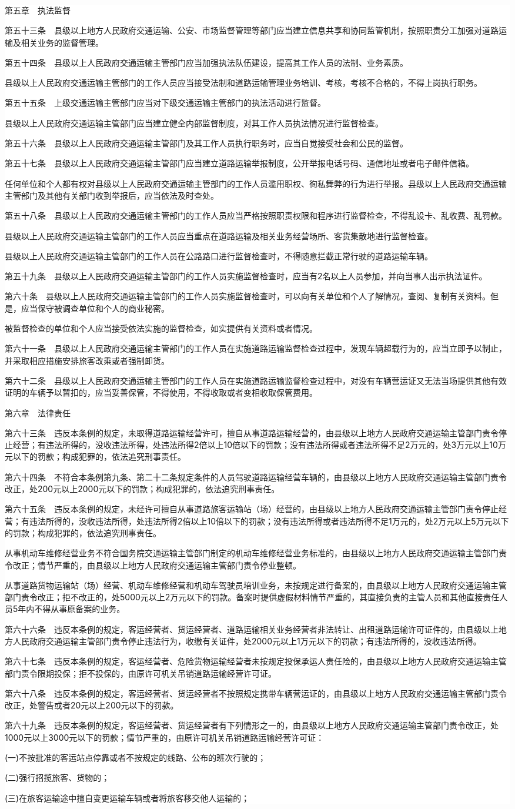 第五章　执法监督

第五十三条　县级以上地方人民政府交通运输、公安、市场监督管理等部门应当建立信息共享和协同监管机制，按照职责分工加强对道路运输及相关业务的监督管理。

第五十四条　县级以上人民政府交通运输主管部门应当加强执法队伍建设，提高其工作人员的法制、业务素质。

县级以上人民政府交通运输主管部门的工作人员应当接受法制和道路运输管理业务培训、考核，考核不合格的，不得上岗执行职务。

第五十五条　上级交通运输主管部门应当对下级交通运输主管部门的执法活动进行监督。

县级以上人民政府交通运输主管部门应当建立健全内部监督制度，对其工作人员执法情况进行监督检查。

第五十六条　县级以上人民政府交通运输主管部门及其工作人员执行职务时，应当自觉接受社会和公民的监督。

第五十七条　县级以上人民政府交通运输主管部门应当建立道路运输举报制度，公开举报电话号码、通信地址或者电子邮件信箱。

任何单位和个人都有权对县级以上人民政府交通运输主管部门的工作人员滥用职权、徇私舞弊的行为进行举报。县级以上人民政府交通运输主管部门及其他有关部门收到举报后，应当依法及时查处。

第五十八条　县级以上人民政府交通运输主管部门的工作人员应当严格按照职责权限和程序进行监督检查，不得乱设卡、乱收费、乱罚款。

县级以上人民政府交通运输主管部门的工作人员应当重点在道路运输及相关业务经营场所、客货集散地进行监督检查。

县级以上人民政府交通运输主管部门的工作人员在公路路口进行监督检查时，不得随意拦截正常行驶的道路运输车辆。

第五十九条　县级以上人民政府交通运输主管部门的工作人员实施监督检查时，应当有2名以上人员参加，并向当事人出示执法证件。

第六十条　县级以上人民政府交通运输主管部门的工作人员实施监督检查时，可以向有关单位和个人了解情况，查阅、复制有关资料。但是，应当保守被调查单位和个人的商业秘密。

被监督检查的单位和个人应当接受依法实施的监督检查，如实提供有关资料或者情况。

第六十一条　县级以上人民政府交通运输主管部门的工作人员在实施道路运输监督检查过程中，发现车辆超载行为的，应当立即予以制止，并采取相应措施安排旅客改乘或者强制卸货。

第六十二条　县级以上人民政府交通运输主管部门的工作人员在实施道路运输监督检查过程中，对没有车辆营运证又无法当场提供其他有效证明的车辆予以暂扣的，应当妥善保管，不得使用，不得收取或者变相收取保管费用。

第六章　法律责任

第六十三条　违反本条例的规定，未取得道路运输经营许可，擅自从事道路运输经营的，由县级以上地方人民政府交通运输主管部门责令停止经营；有违法所得的，没收违法所得，处违法所得2倍以上10倍以下的罚款；没有违法所得或者违法所得不足2万元的，处3万元以上10万元以下的罚款；构成犯罪的，依法追究刑事责任。

第六十四条　不符合本条例第九条、第二十二条规定条件的人员驾驶道路运输经营车辆的，由县级以上地方人民政府交通运输主管部门责令改正，处200元以上2000元以下的罚款；构成犯罪的，依法追究刑事责任。

第六十五条　违反本条例的规定，未经许可擅自从事道路旅客运输站（场）经营的，由县级以上地方人民政府交通运输主管部门责令停止经营；有违法所得的，没收违法所得，处违法所得2倍以上10倍以下的罚款；没有违法所得或者违法所得不足1万元的，处2万元以上5万元以下的罚款；构成犯罪的，依法追究刑事责任。

从事机动车维修经营业务不符合国务院交通运输主管部门制定的机动车维修经营业务标准的，由县级以上地方人民政府交通运输主管部门责令改正；情节严重的，由县级以上地方人民政府交通运输主管部门责令停业整顿。

从事道路货物运输站（场）经营、机动车维修经营和机动车驾驶员培训业务，未按规定进行备案的，由县级以上地方人民政府交通运输主管部门责令改正；拒不改正的，处5000元以上2万元以下的罚款。备案时提供虚假材料情节严重的，其直接负责的主管人员和其他直接责任人员5年内不得从事原备案的业务。

第六十六条　违反本条例的规定，客运经营者、货运经营者、道路运输相关业务经营者非法转让、出租道路运输许可证件的，由县级以上地方人民政府交通运输主管部门责令停止违法行为，收缴有关证件，处2000元以上1万元以下的罚款；有违法所得的，没收违法所得。

第六十七条　违反本条例的规定，客运经营者、危险货物运输经营者未按规定投保承运人责任险的，由县级以上地方人民政府交通运输主管部门责令限期投保；拒不投保的，由原许可机关吊销道路运输经营许可证。

第六十八条　违反本条例的规定，客运经营者、货运经营者不按照规定携带车辆营运证的，由县级以上地方人民政府交通运输主管部门责令改正，处警告或者20元以上200元以下的罚款。

第六十九条　违反本条例的规定，客运经营者、货运经营者有下列情形之一的，由县级以上地方人民政府交通运输主管部门责令改正，处1000元以上3000元以下的罚款；情节严重的，由原许可机关吊销道路运输经营许可证：

(一)不按批准的客运站点停靠或者不按规定的线路、公布的班次行驶的；

(二)强行招揽旅客、货物的；

(三)在旅客运输途中擅自变更运输车辆或者将旅客移交他人运输的；
